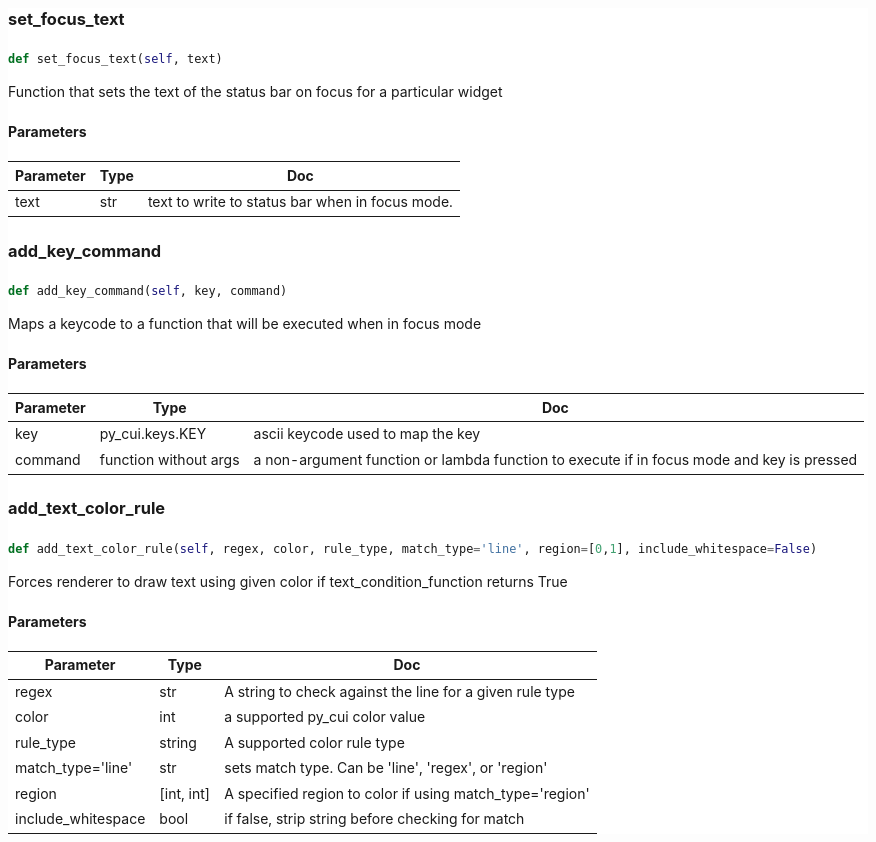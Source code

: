 ### set_focus_text

```python
def set_focus_text(self, text)
```

Function that sets the text of the status bar on focus for a particular widget




#### Parameters

 Parameter  | Type  | Doc
-----|----------|-----
 text  |  str | text to write to status bar when in focus mode.





### add_key_command

```python
def add_key_command(self, key, command)
```

Maps a keycode to a function that will be executed when in focus mode




#### Parameters

 Parameter  | Type  | Doc
-----|----------|-----
 key  |  py_cui.keys.KEY | ascii keycode used to map the key
 command  |  function without args | a non-argument function or lambda function to execute if in focus mode and key is pressed





### add_text_color_rule

```python
def add_text_color_rule(self, regex, color, rule_type, match_type='line', region=[0,1], include_whitespace=False)
```

Forces renderer to draw text using given color if text_condition_function returns True




#### Parameters

 Parameter  | Type  | Doc
-----|----------|-----
 regex  |  str | A string to check against the line for a given rule type
 color  |  int | a supported py_cui color value
 rule_type  |  string | A supported color rule type
 match_type='line'  |  str | sets match type. Can be 'line', 'regex', or 'region'
 region  |  [int, int] | A specified region to color if using match_type='region'
 include_whitespace  |  bool | if false, strip string before checking for match
